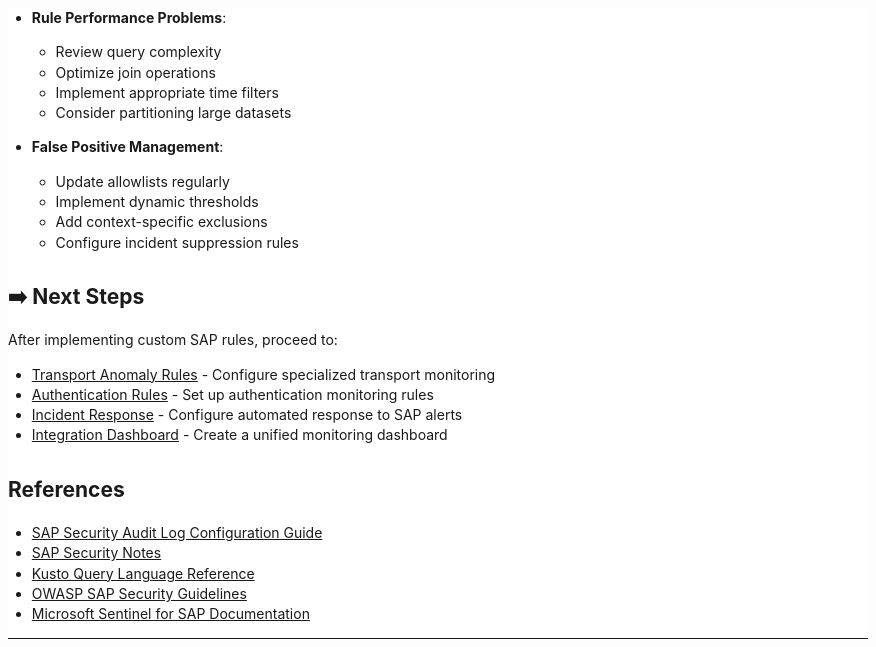 - **Rule Performance Problems**:
  - Review query complexity
  - Optimize join operations
  - Implement appropriate time filters
  - Consider partitioning large datasets

- **False Positive Management**:
  - Update allowlists regularly
  - Implement dynamic thresholds
  - Add context-specific exclusions
  - Configure incident suppression rules

## ➡️ Next Steps

After implementing custom SAP rules, proceed to:

- [Transport Anomaly Rules](./transport-rules.md) - Configure specialized transport monitoring
- [Authentication Rules](./auth-rules.md) - Set up authentication monitoring rules
- [Incident Response](./incident-response.md) - Configure automated response to SAP alerts
- [Integration Dashboard](./integration-dashboard.md) - Create a unified monitoring dashboard

## References

- [SAP Security Audit Log Configuration Guide](https://help.sap.com/viewer/9a1db9c4a981440fba03169e136d8009/7.5.19/en-US)
- [SAP Security Notes](https://support.sap.com/security)
- [Kusto Query Language Reference](https://docs.microsoft.com/en-us/azure/data-explorer/kusto/query/)
- [OWASP SAP Security Guidelines](https://owasp.org/www-project-sap-security/)
- [Microsoft Sentinel for SAP Documentation](https://docs.microsoft.com/en-us/azure/sentinel/sap-solution)

---




